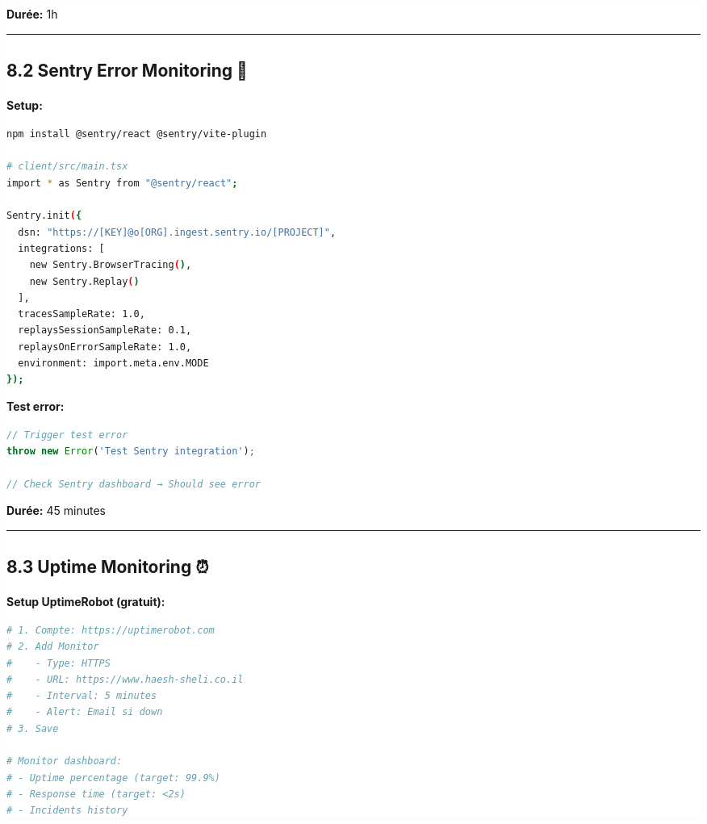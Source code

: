 **Durée:** 1h

---

## 8.2 Sentry Error Monitoring 🚨

**Setup:**
```bash
npm install @sentry/react @sentry/vite-plugin

# client/src/main.tsx
import * as Sentry from "@sentry/react";

Sentry.init({
  dsn: "https://[KEY]@o[ORG].ingest.sentry.io/[PROJECT]",
  integrations: [
    new Sentry.BrowserTracing(),
    new Sentry.Replay()
  ],
  tracesSampleRate: 1.0,
  replaysSessionSampleRate: 0.1,
  replaysOnErrorSampleRate: 1.0,
  environment: import.meta.env.MODE
});
```

**Test error:**
```typescript
// Trigger test error
throw new Error('Test Sentry integration');

// Check Sentry dashboard → Should see error
```

**Durée:** 45 minutes

---

## 8.3 Uptime Monitoring ⏰

**Setup UptimeRobot (gratuit):**
```bash
# 1. Compte: https://uptimerobot.com
# 2. Add Monitor
#    - Type: HTTPS
#    - URL: https://www.haesh-sheli.co.il
#    - Interval: 5 minutes
#    - Alert: Email si down
# 3. Save

# Monitor dashboard:
# - Uptime percentage (target: 99.9%)
# - Response time (target: <2s)
# - Incidents history
```
